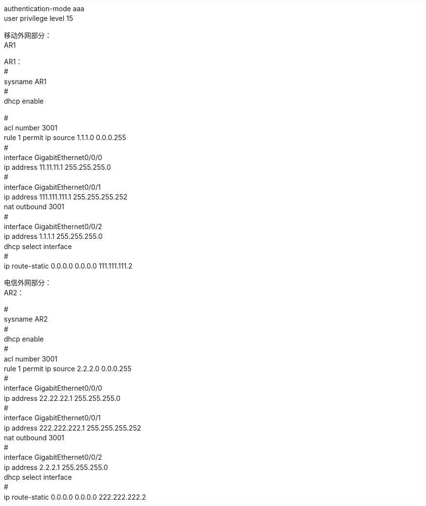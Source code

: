 authentication-mode aaa  
user privilege level 15

移动外网部分：  
AR1

AR1：  
\#  
sysname AR1  
\#  
dhcp enable  
  
\#  
acl number 3001  
rule 1 permit ip source 1.1.1.0 0.0.0.255  
\#  
interface GigabitEthernet0/0/0  
ip address 11.11.11.1 255.255.255.0  
\#  
interface GigabitEthernet0/0/1  
ip address 111.111.111.1 255.255.255.252  
nat outbound 3001  
\#  
interface GigabitEthernet0/0/2  
ip address 1.1.1.1 255.255.255.0  
dhcp select interface  
\#  
ip route-static 0.0.0.0 0.0.0.0 111.111.111.2

电信外网部分：  
AR2：

\#  
sysname AR2  
\#  
dhcp enable  
\#  
acl number 3001  
rule 1 permit ip source 2.2.2.0 0.0.0.255  
\#  
interface GigabitEthernet0/0/0  
ip address 22.22.22.1 255.255.255.0  
\#  
interface GigabitEthernet0/0/1  
ip address 222.222.222.1 255.255.255.252  
nat outbound 3001  
\#  
interface GigabitEthernet0/0/2  
ip address 2.2.2.1 255.255.255.0  
dhcp select interface  
\#  
ip route-static 0.0.0.0 0.0.0.0 222.222.222.2
